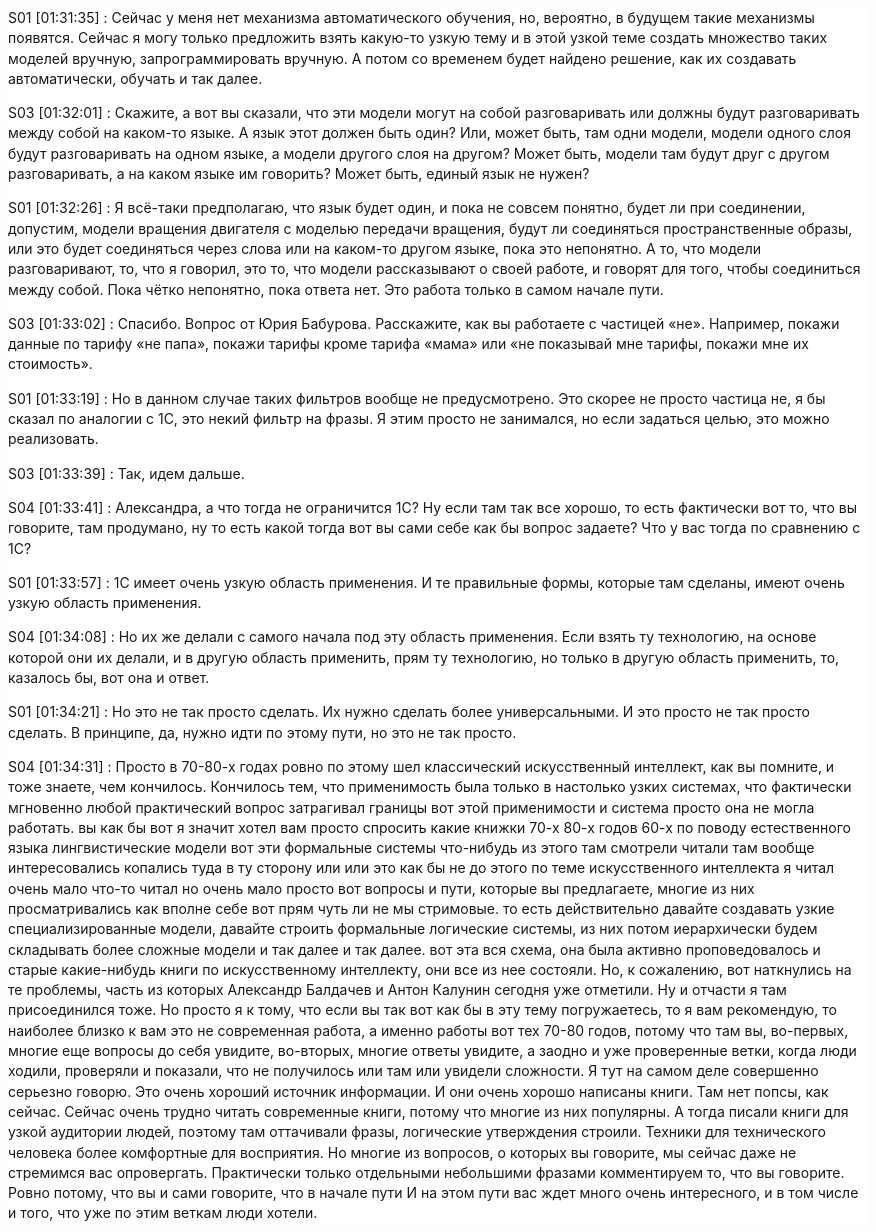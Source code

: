 S01 [01:31:35]  : Сейчас у меня нет механизма автоматического обучения, но, вероятно, в будущем такие механизмы появятся. Сейчас я могу только предложить взять какую-то узкую тему и в этой узкой теме создать множество таких моделей вручную, запрограммировать вручную. А потом со временем будет найдено решение, как их создавать автоматически, обучать и так далее. 

S03 [01:32:01]  : Скажите, а вот вы сказали, что эти модели могут на собой разговаривать или должны будут разговаривать между собой на каком-то языке. А язык этот должен быть один? Или, может быть, там одни модели, модели одного слоя будут разговаривать на одном языке, а модели другого слоя на другом? Может быть, модели там будут друг с другом разговаривать, а на каком языке им говорить? Может быть, единый язык не нужен? 

S01 [01:32:26]  : Я всё-таки предполагаю, что язык будет один, и пока не совсем понятно, будет ли при соединении, допустим, модели вращения двигателя с моделью передачи вращения, будут ли соединяться пространственные образы, или это будет соединяться через слова или на каком-то другом языке, пока это непонятно. А то, что модели разговаривают, то, что я говорил, это то, что модели рассказывают о своей работе, и говорят для того, чтобы соединиться между собой. Пока чётко непонятно, пока ответа нет. Это работа только в самом начале пути. 

S03 [01:33:02]  : Спасибо. Вопрос от Юрия Бабурова. Расскажите, как вы работаете с частицей «не». Например, покажи данные по тарифу «не папа», покажи тарифы кроме тарифа «мама» или «не показывай мне тарифы, покажи мне их стоимость». 

S01 [01:33:19]  : Но в данном случае таких фильтров вообще не предусмотрено. Это скорее не просто частица не, я бы сказал по аналогии с 1С, это некий фильтр на фразы. Я этим просто не занимался, но если задаться целью, это можно реализовать. 

S03 [01:33:39]  : Так, идем дальше. 

S04 [01:33:41]  : Александра, а что тогда не ограничится 1С? Ну если там так все хорошо, то есть фактически вот то, что вы говорите, там продумано, ну то есть какой тогда вот вы сами себе как бы вопрос задаете? Что у вас тогда по сравнению с 1С? 

S01 [01:33:57]  : 1С имеет очень узкую область применения. И те правильные формы, которые там сделаны, имеют очень узкую область применения. 

S04 [01:34:08]  : Но их же делали с самого начала под эту область применения. Если взять ту технологию, на основе которой они их делали, и в другую область применить, прям ту технологию, но только в другую область применить, то, казалось бы, вот она и ответ. 

S01 [01:34:21]  : Но это не так просто сделать. Их нужно сделать более универсальными. И это просто не так просто сделать. В принципе, да, нужно идти по этому пути, но это не так просто. 

S04 [01:34:31]  : Просто в 70-80-х годах ровно по этому шел классический искусственный интеллект, как вы помните, и тоже знаете, чем кончилось. Кончилось тем, что применимость была только в настолько узких системах, что фактически мгновенно любой практический вопрос затрагивал границы вот этой применимости и система просто она не могла работать. вы как бы вот я значит хотел вам просто спросить какие книжки 70-х 80-х годов 60-х по поводу естественного языка лингвистические модели вот эти формальные системы что-нибудь из этого там смотрели читали там вообще интересовались копались туда в ту сторону или или это как бы не до этого по теме искусственного интеллекта я читал очень мало что-то читал но очень мало просто вот вопросы и пути, которые вы предлагаете, многие из них просматривались как вполне себе вот прям чуть ли не мы стримовые. то есть действительно давайте создавать узкие специализированные модели, давайте строить формальные логические системы, из них потом иерархически будем складывать более сложные модели и так далее и так далее. вот эта вся схема, она была активно проповедовалось и старые какие-нибудь книги по искусственному интеллекту, они все из нее состояли. Но, к сожалению, вот наткнулись на те проблемы, часть из которых Александр Балдачев и Антон Калунин сегодня уже отметили. Ну и отчасти я там присоединился тоже. Но просто я к тому, что если вы так вот как бы в эту тему погружаетесь, то я вам рекомендую, то наиболее близко к вам это не современная работа, а именно работы вот тех 70-80 годов, потому что там вы, во-первых, многие еще вопросы до себя увидите, во-вторых, многие ответы увидите, а заодно и уже проверенные ветки, когда люди ходили, проверяли и показали, что не получилось или там или увидели сложности. Я тут на самом деле совершенно серьезно говорю. Это очень хороший источник информации. И они очень хорошо написаны книги. Там нет попсы, как сейчас. Сейчас очень трудно читать современные книги, потому что многие из них популярны. А тогда писали книги для узкой аудитории людей, поэтому там оттачивали фразы, логические утверждения строили. Техники для технического человека более комфортные для восприятия. Но многие из вопросов, о которых вы говорите, мы сейчас даже не стремимся вас опровергать. Практически только отдельными небольшими фразами комментируем то, что вы говорите. Ровно потому, что вы и сами говорите, что в начале пути И на этом пути вас ждет много очень интересного, и в том числе и того, что уже по этим веткам люди хотели. 